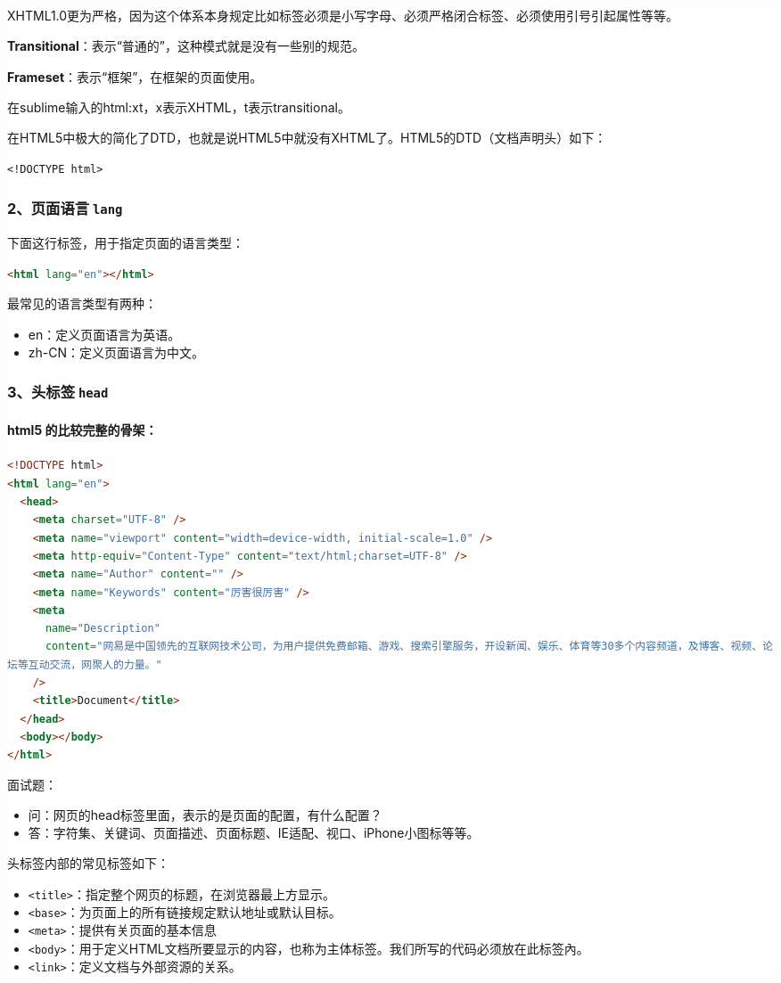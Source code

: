 XHTML1.0更为严格，因为这个体系本身规定比如标签必须是小写字母、必须严格闭合标签、必须使用引号引起属性等等。

**Transitional**：表示“普通的”，这种模式就是没有一些别的规范。

**Frameset**：表示“框架”，在框架的页面使用。

在sublime输入的html:xt，x表示XHTML，t表示transitional。

在HTML5中极大的简化了DTD，也就是说HTML5中就没有XHTML了。HTML5的DTD（文档声明头）如下：

```
<!DOCTYPE html>
```

### 2、页面语言 `lang`

下面这行标签，用于指定页面的语言类型：

```html
<html lang="en"></html>
```

最常见的语言类型有两种：

- en：定义页面语言为英语。
- zh-CN：定义页面语言为中文。

### 3、头标签 `head`

#### html5 的比较完整的骨架：

```html
<!DOCTYPE html>
<html lang="en">
  <head>
    <meta charset="UTF-8" />
    <meta name="viewport" content="width=device-width, initial-scale=1.0" />
    <meta http-equiv="Content-Type" content="text/html;charset=UTF-8" />
    <meta name="Author" content="" />
    <meta name="Keywords" content="厉害很厉害" />
    <meta
      name="Description"
      content="网易是中国领先的互联网技术公司，为用户提供免费邮箱、游戏、搜索引擎服务，开设新闻、娱乐、体育等30多个内容频道，及博客、视频、论坛等互动交流，网聚人的力量。"
    />
    <title>Document</title>
  </head>
  <body></body>
</html>
```

面试题：

- 问：网页的head标签里面，表示的是页面的配置，有什么配置？
- 答：字符集、关键词、页面描述、页面标题、IE适配、视口、iPhone小图标等等。

头标签内部的常见标签如下：

- `<title>`：指定整个网页的标题，在浏览器最上方显示。
- `<base>`：为页面上的所有链接规定默认地址或默认目标。
- `<meta>`：提供有关页面的基本信息
- `<body>`：用于定义HTML文档所要显示的内容，也称为主体标签。我们所写的代码必须放在此标签內。
- `<link>`：定义文档与外部资源的关系。
